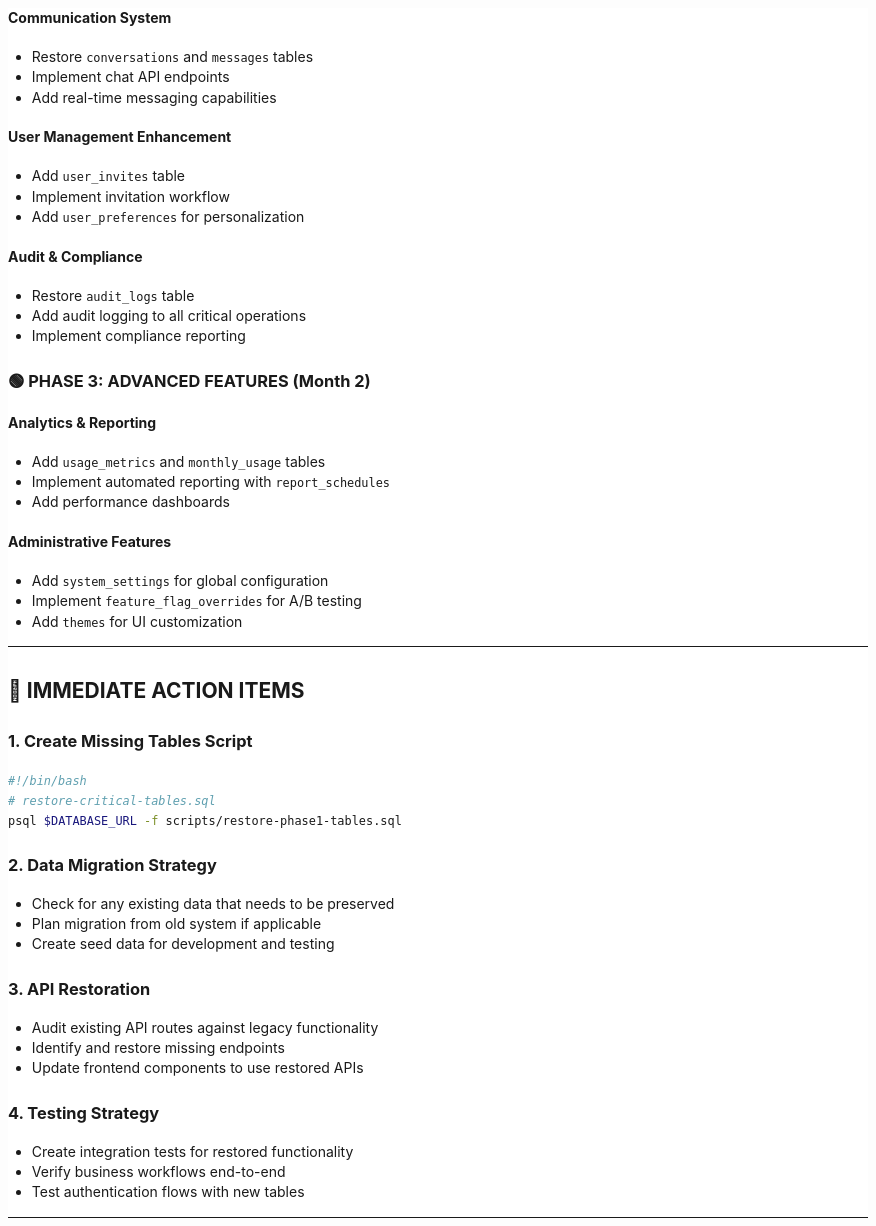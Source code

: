 #### **Communication System**
- Restore `conversations` and `messages` tables
- Implement chat API endpoints
- Add real-time messaging capabilities

#### **User Management Enhancement**
- Add `user_invites` table
- Implement invitation workflow
- Add `user_preferences` for personalization

#### **Audit & Compliance**
- Restore `audit_logs` table
- Add audit logging to all critical operations
- Implement compliance reporting

### **🟢 PHASE 3: ADVANCED FEATURES (Month 2)**

#### **Analytics & Reporting**
- Add `usage_metrics` and `monthly_usage` tables
- Implement automated reporting with `report_schedules`
- Add performance dashboards

#### **Administrative Features**
- Add `system_settings` for global configuration
- Implement `feature_flag_overrides` for A/B testing
- Add `themes` for UI customization

---

## 🔧 IMMEDIATE ACTION ITEMS

### **1. Create Missing Tables Script**
```bash
#!/bin/bash
# restore-critical-tables.sql
psql $DATABASE_URL -f scripts/restore-phase1-tables.sql
```

### **2. Data Migration Strategy**
- Check for any existing data that needs to be preserved
- Plan migration from old system if applicable
- Create seed data for development and testing

### **3. API Restoration**
- Audit existing API routes against legacy functionality
- Identify and restore missing endpoints
- Update frontend components to use restored APIs

### **4. Testing Strategy**
- Create integration tests for restored functionality
- Verify business workflows end-to-end
- Test authentication flows with new tables

---